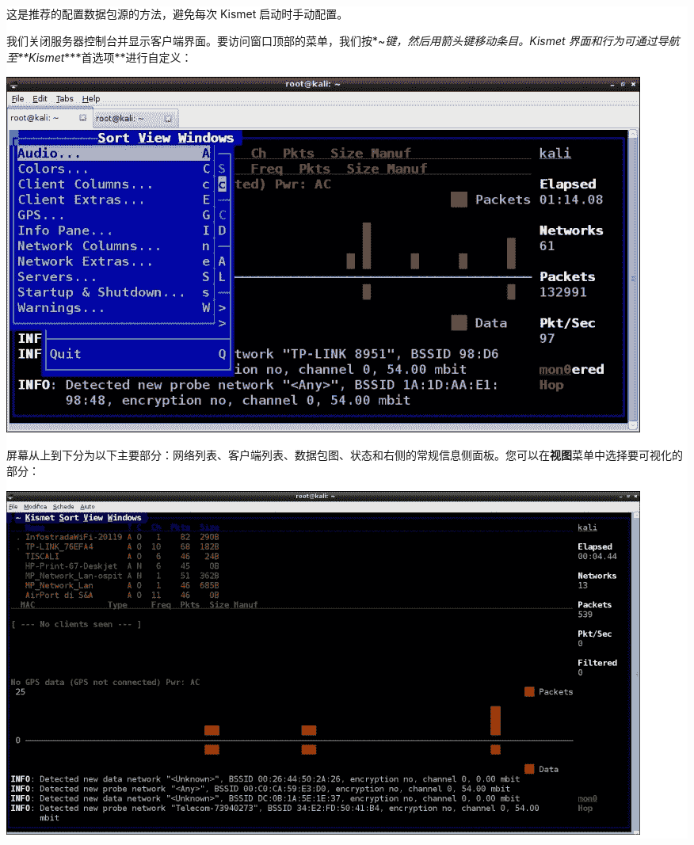 这是推荐的配置数据包源的方法，避免每次 Kismet 启动时手动配置。

我们关闭服务器控制台并显示客户端界面。要访问窗口顶部的菜单，我们按*~*键，然后用箭头键移动条目。Kismet 界面和行为可通过导航至**Kismet****首选项**进行自定义：

![Wireless scanning with Kismet](img/B04527_03_13.jpg)

屏幕从上到下分为以下主要部分：网络列表、客户端列表、数据包图、状态和右侧的常规信息侧面板。您可以在**视图**菜单中选择要可视化的部分：

![Wireless scanning with Kismet](img/B04527_03_14.jpg)
